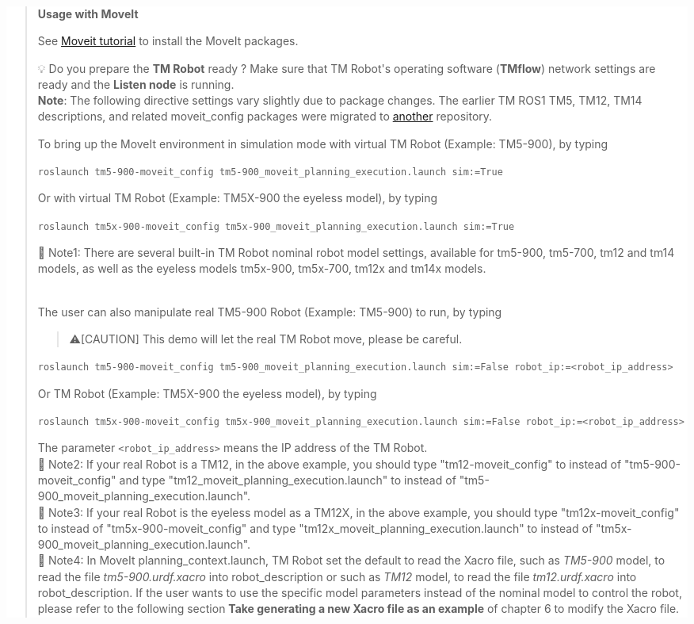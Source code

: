 > __Usage with MoveIt__ 
>
> See [Moveit tutorial](https://ros-planning.github.io/moveit_tutorials/) to install the MoveIt packages.<br/>
>
> :bulb: Do you prepare the __TM Robot__ ready ? Make sure that TM Robot's operating software (__TMflow__) network settings are ready and the __Listen node__ is running.<br/>
> **Note**: The following directive settings vary slightly due to package changes. The earlier TM ROS1 TM5, TM12, TM14 descriptions, and related moveit_config packages were migrated to [another](https://github.com/TechmanRobotInc/earlier-descriptions) repository.<br/>
>
> To bring up the MoveIt environment in simulation mode with virtual TM Robot (Example: TM5-900), by typing<br/>
>
>
> ```bash
> roslaunch tm5-900-moveit_config tm5-900_moveit_planning_execution.launch sim:=True
> ```
>
> Or with virtual TM Robot (Example: TM5X-900 the eyeless model), by typing<br/>
>
>
> ```bash
> roslaunch tm5x-900-moveit_config tm5x-900_moveit_planning_execution.launch sim:=True
> ```
> :bookmark_tabs: Note1: There are several built-in TM Robot nominal robot model settings, available for tm5-900, tm5-700, tm12 and tm14 models, as well as the eyeless models tm5x-900, tm5x-700, tm12x and tm14x models.<br/>
> <br/>
>
> The user can also manipulate real TM5-900 Robot (Example: TM5-900) to run, by typing<br/>
>> :warning:[CAUTION] This demo will let the real TM Robot move, please be careful.<br/>
>
> ```bash
> roslaunch tm5-900-moveit_config tm5-900_moveit_planning_execution.launch sim:=False robot_ip:=<robot_ip_address>
> ```
>
> Or TM Robot (Example: TM5X-900 the eyeless model), by typing<br/>
>
> ```bash
> roslaunch tm5x-900-moveit_config tm5x-900_moveit_planning_execution.launch sim:=False robot_ip:=<robot_ip_address>
> ```
>
> The parameter `<robot_ip_address>` means the IP address of the TM Robot.<br/>
> :bookmark_tabs: Note2: If your real Robot is a TM12, in the above example, you should type "tm12-moveit_config" to instead of "tm5-900-moveit_config" and type "tm12_moveit_planning_execution.launch" to instead of "tm5-900_moveit_planning_execution.launch".<br/>
> :bookmark_tabs: Note3: If your real Robot is the eyeless model as a TM12X, in the above example, you should type "tm12x-moveit_config" to instead of "tm5x-900-moveit_config" and type "tm12x_moveit_planning_execution.launch" to instead of "tm5x-900_moveit_planning_execution.launch".<br/>
> :bookmark_tabs: Note4: In MoveIt planning_context.launch, TM Robot set the default to read the Xacro file, such as _TM5-900_ model, to read the file _tm5-900.urdf.xacro_ into robot_description or such as _TM12_ model, to read the file _tm12.urdf.xacro_ into robot_description. If the user wants to use the specific model parameters instead of the nominal model to control the robot, please refer to the following section __Take generating a new Xacro file as an example__ of chapter 6 to modify the Xacro file.<br/>
